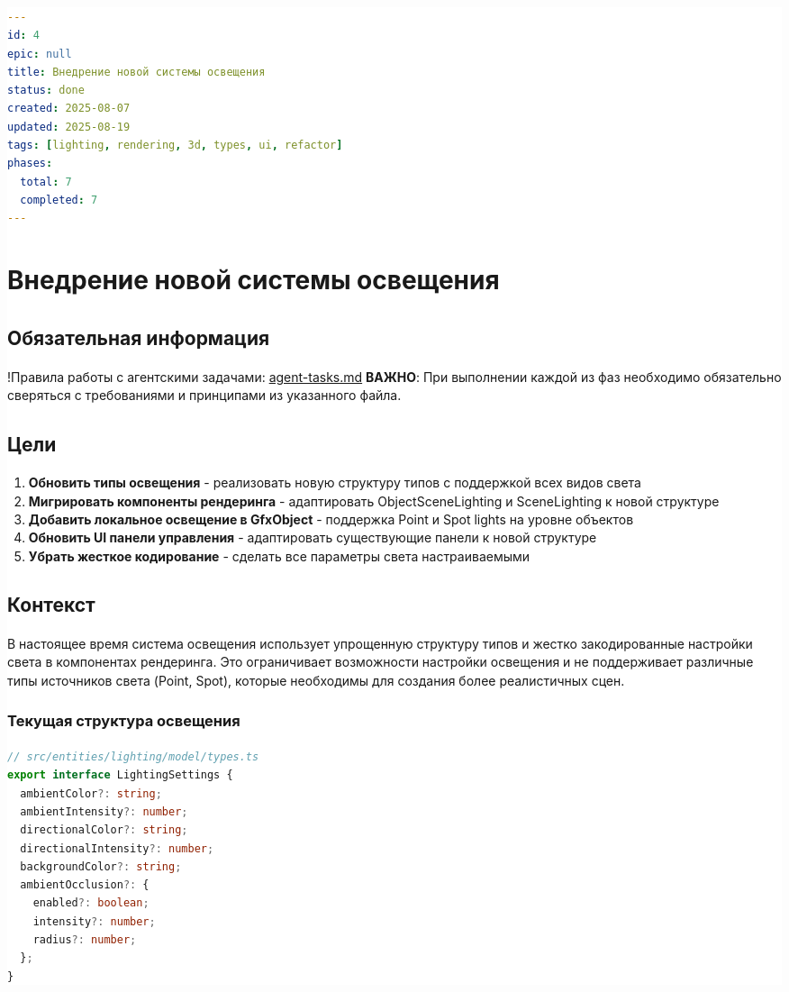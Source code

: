 ```yaml
---
id: 4
epic: null
title: Внедрение новой системы освещения
status: done
created: 2025-08-07
updated: 2025-08-19
tags: [lighting, rendering, 3d, types, ui, refactor]
phases:
  total: 7
  completed: 7
---
```


# Внедрение новой системы освещения

## Обязательная информация
!Правила работы с агентскими задачами: [agent-tasks.md](../../../../docs/development/workflows/agent-tasks.md)
**ВАЖНО**: При выполнении каждой из фаз необходимо обязательно сверяться с требованиями и принципами из указанного файла.

## Цели
1. **Обновить типы освещения** - реализовать новую структуру типов с поддержкой всех видов света
2. **Мигрировать компоненты рендеринга** - адаптировать ObjectSceneLighting и SceneLighting к новой структуре
3. **Добавить локальное освещение в GfxObject** - поддержка Point и Spot lights на уровне объектов
4. **Обновить UI панели управления** - адаптировать существующие панели к новой структуре
5. **Убрать жесткое кодирование** - сделать все параметры света настраиваемыми

## Контекст

В настоящее время система освещения использует упрощенную структуру типов и жестко закодированные настройки света в компонентах рендеринга. Это ограничивает возможности настройки освещения и не поддерживает различные типы источников света (Point, Spot), которые необходимы для создания более реалистичных сцен.

### Текущая структура освещения

```typescript
// src/entities/lighting/model/types.ts
export interface LightingSettings {
  ambientColor?: string;
  ambientIntensity?: number;
  directionalColor?: string;
  directionalIntensity?: number;
  backgroundColor?: string;
  ambientOcclusion?: {
    enabled?: boolean;
    intensity?: number;
    radius?: number;
  };
}
```
